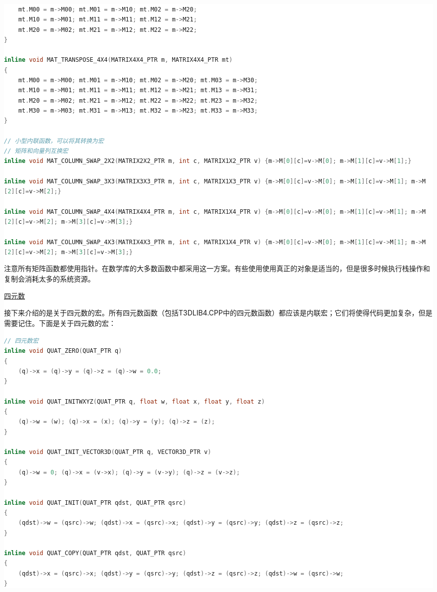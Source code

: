 ```c++
    mt.M00 = m->M00; mt.M01 = m->M10; mt.M02 = m->M20;
    mt.M10 = m->M01; mt.M11 = m->M11; mt.M12 = m->M21;
    mt.M20 = m->M02; mt.M21 = m->M12; mt.M22 = m->M22;
}

inline void MAT_TRANSPOSE_4X4(MATRIX4X4_PTR m, MATRIX4X4_PTR mt)
{
    mt.M00 = m->M00; mt.M01 = m->M10; mt.M02 = m->M20; mt.M03 = m->M30;
    mt.M10 = m->M01; mt.M11 = m->M11; mt.M12 = m->M21; mt.M13 = m->M31;
    mt.M20 = m->M02; mt.M21 = m->M12; mt.M22 = m->M22; mt.M23 = m->M32;
    mt.M30 = m->M03; mt.M31 = m->M13; mt.M32 = m->M23; mt.M33 = m->M33;
}

// 小型内联函数，可以将其转换为宏
// 矩阵和向量列互换宏
inline void MAT_COLUMN_SWAP_2X2(MATRIX2X2_PTR m, int c, MATRIX1X2_PTR v) {m->M[0][c]=v->M[0]; m->M[1][c]=v->M[1];}

inline void MAT_COLUMN_SWAP_3X3(MATRIX3X3_PTR m, int c, MATRIX1X3_PTR v) {m->M[0][c]=v->M[0]; m->M[1][c]=v->M[1]; m->M[2][c]=v->M[2];}

inline void MAT_COLUMN_SWAP_4X4(MATRIX4X4_PTR m, int c, MATRIX1X4_PTR v) {m->M[0][c]=v->M[0]; m->M[1][c]=v->M[1]; m->M[2][c]=v->M[2]; m->M[3][c]=v->M[3];}

inline void MAT_COLUMN_SWAP_4X3(MATRIX4X3_PTR m, int c, MATRIX1X4_PTR v) {m->M[0][c]=v->M[0]; m->M[1][c]=v->M[1]; m->M[2][c]=v->M[2]; m->M[3][c]=v->M[3];}
```

注意所有矩阵函数都使用指针。在数学库的大多数函数中都采用这一方案。有些使用使用真正的对象是适当的，但是很多时候执行栈操作和复制会消耗太多的系统资源。

<u>四元数</u>

接下来介绍的是关于四元数的宏。所有四元数函数（包括T3DLIB4.CPP中的四元数函数）都应该是内联宏；它们将使得代码更加复杂，但是需要记住。下面是关于四元数的宏：

```c++
// 四元数宏
inline void QUAT_ZERO(QUAT_PTR q)
{
    (q)->x = (q)->y = (q)->z = (q)->w = 0.0;
}

inline void QUAT_INITWXYZ(QUAT_PTR q, float w, float x, float y, float z)
{
    (q)->w = (w); (q)->x = (x); (q)->y = (y); (q)->z = (z);
}

inline void QUAT_INIT_VECTOR3D(QUAT_PTR q, VECTOR3D_PTR v)
{
    (q)->w = 0; (q)->x = (v->x); (q)->y = (v->y); (q)->z = (v->z);
}

inline void QUAT_INIT(QUAT_PTR qdst, QUAT_PTR qsrc)
{
    (qdst)->w = (qsrc)->w; (qdst)->x = (qsrc)->x; (qdst)->y = (qsrc)->y; (qdst)->z = (qsrc)->z;
}

inline void QUAT_COPY(QUAT_PTR qdst, QUAT_PTR qsrc)
{
    (qdst)->x = (qsrc)->x; (qdst)->y = (qsrc)->y; (qdst)->z = (qsrc)->z; (qdst)->w = (qsrc)->w;
}
```
